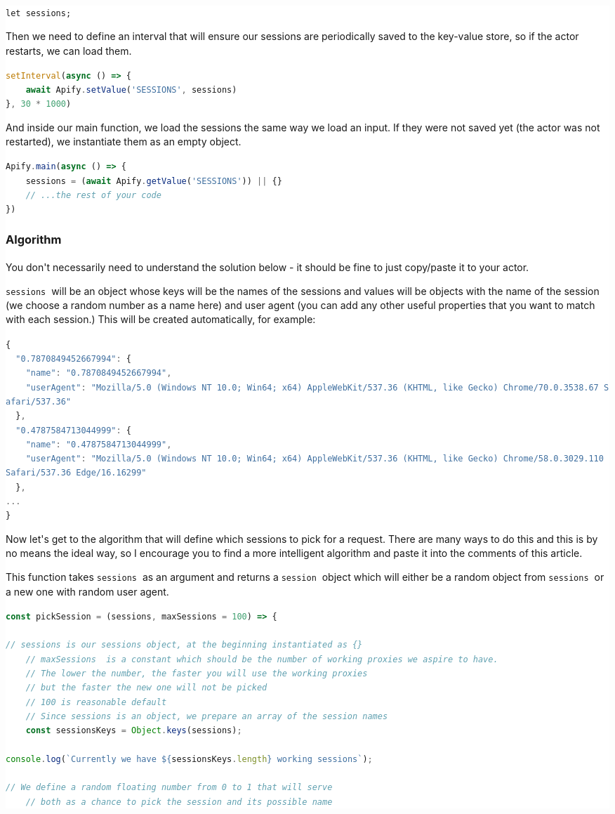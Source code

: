 `let sessions;`

Then we need to define an interval that will ensure our sessions are periodically saved to the key-value store, so if the actor restarts, we can load them.

```js
setInterval(async () => {
    await Apify.setValue('SESSIONS', sessions)
}, 30 * 1000)
```

And inside our main function, we load the sessions the same way we load an input. If they were not saved yet (the actor was not restarted), we instantiate them as an empty object.

```js
Apify.main(async () => {
    sessions = (await Apify.getValue('SESSIONS')) || {}
    // ...the rest of your code
})
```

### Algorithm

You don't necessarily need to understand the solution below - it should be fine to just copy/paste it to your actor.

`sessions`  will be an object whose keys will be the names of the sessions and values will be objects with the name of the session (we choose a random number as a name here) and user agent (you can add any other useful properties that you want to match with each session.) This will be created automatically, for example:

```js
{
  "0.7870849452667994": {
    "name": "0.7870849452667994",
    "userAgent": "Mozilla/5.0 (Windows NT 10.0; Win64; x64) AppleWebKit/537.36 (KHTML, like Gecko) Chrome/70.0.3538.67 Safari/537.36"
  },
  "0.4787584713044999": {
    "name": "0.4787584713044999",
    "userAgent": "Mozilla/5.0 (Windows NT 10.0; Win64; x64) AppleWebKit/537.36 (KHTML, like Gecko) Chrome/58.0.3029.110 Safari/537.36 Edge/16.16299"
  },
...
}
```

Now let's get to the algorithm that will define which sessions to pick for a request. There are many ways to do this and this is by no means the ideal way, so I encourage you to find a more intelligent algorithm and paste it into the comments of this article.

This function takes `sessions`  as an argument and returns a `session`  object which will either be a random object from `sessions`  or a new one with random user agent.

```js
const pickSession = (sessions, maxSessions = 100) => {

// sessions is our sessions object, at the beginning instantiated as {}
    // maxSessions  is a constant which should be the number of working proxies we aspire to have.
    // The lower the number, the faster you will use the working proxies
    // but the faster the new one will not be picked
    // 100 is reasonable default
    // Since sessions is an object, we prepare an array of the session names
    const sessionsKeys = Object.keys(sessions);

console.log(`Currently we have ${sessionsKeys.length} working sessions`);

// We define a random floating number from 0 to 1 that will serve
    // both as a chance to pick the session and its possible name
```